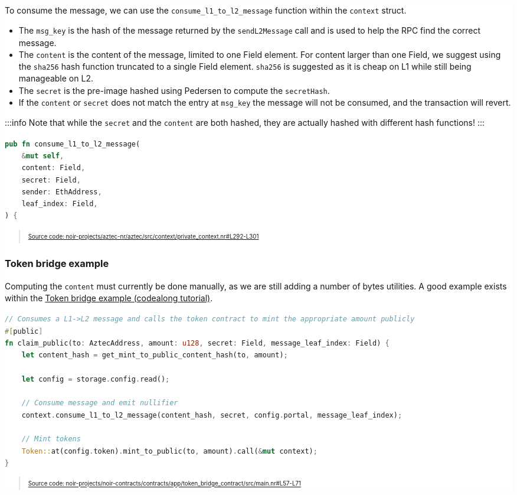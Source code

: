 To consume the message, we can use the `consume_l1_to_l2_message` function within the `context` struct.

- The `msg_key` is the hash of the message returned by the `sendL2Message` call and is used to help the RPC find the correct message.
- The `content` is the content of the message, limited to one Field element. For content larger than one Field, we suggest using the `sha256` hash function truncated to a single Field element. `sha256` is suggested as it is cheap on L1 while still being manageable on L2.
- The `secret` is the pre-image hashed using Pedersen to compute the `secretHash`.
- If the `content` or `secret` does not match the entry at `msg_key` the message will not be consumed, and the transaction will revert.

:::info
Note that while the `secret` and the `content` are both hashed, they are actually hashed with different hash functions!
:::

```rust title="context_consume_l1_to_l2_message" showLineNumbers 
pub fn consume_l1_to_l2_message(
    &mut self,
    content: Field,
    secret: Field,
    sender: EthAddress,
    leaf_index: Field,
) {
```
> <sup><sub><a href="https://github.com/AztecProtocol/aztec-packages/blob/v0.87.0/noir-projects/aztec-nr/aztec/src/context/private_context.nr#L292-L301" target="_blank" rel="noopener noreferrer">Source code: noir-projects/aztec-nr/aztec/src/context/private_context.nr#L292-L301</a></sub></sup>


### Token bridge example

Computing the `content` must currently be done manually, as we are still adding a number of bytes utilities. A good example exists within the [Token bridge example (codealong tutorial)](../../../../../developers/tutorials/codealong/js_tutorials/token_bridge.md).

```rust title="claim_public" showLineNumbers 
// Consumes a L1->L2 message and calls the token contract to mint the appropriate amount publicly
#[public]
fn claim_public(to: AztecAddress, amount: u128, secret: Field, message_leaf_index: Field) {
    let content_hash = get_mint_to_public_content_hash(to, amount);

    let config = storage.config.read();

    // Consume message and emit nullifier
    context.consume_l1_to_l2_message(content_hash, secret, config.portal, message_leaf_index);

    // Mint tokens
    Token::at(config.token).mint_to_public(to, amount).call(&mut context);
}
```
> <sup><sub><a href="https://github.com/AztecProtocol/aztec-packages/blob/v0.87.0/noir-projects/noir-contracts/contracts/app/token_bridge_contract/src/main.nr#L57-L71" target="_blank" rel="noopener noreferrer">Source code: noir-projects/noir-contracts/contracts/app/token_bridge_contract/src/main.nr#L57-L71</a></sub></sup>
